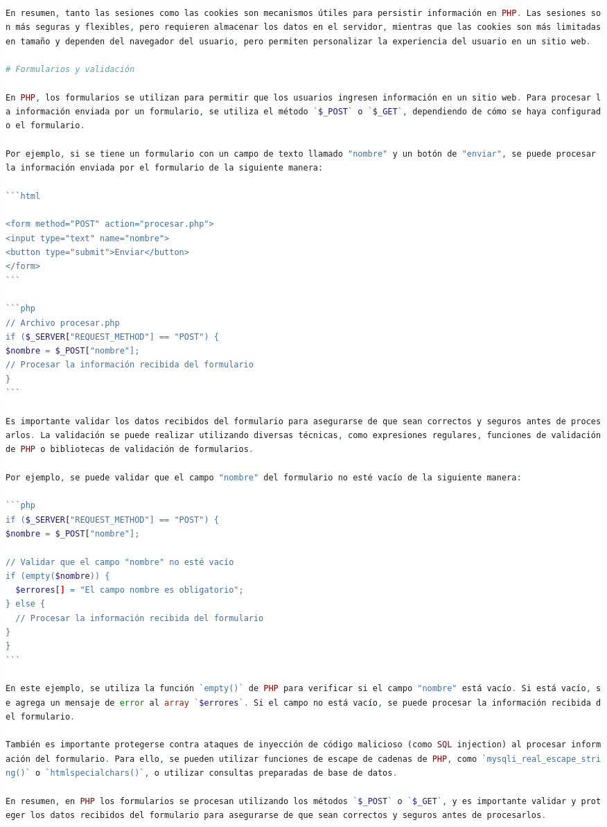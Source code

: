   ````php
En resumen, tanto las sesiones como las cookies son mecanismos útiles para persistir información en PHP. Las sesiones son más seguras y flexibles, pero requieren almacenar los datos en el servidor, mientras que las cookies son más limitadas en tamaño y dependen del navegador del usuario, pero permiten personalizar la experiencia del usuario en un sitio web.

# Formularios y validación

En PHP, los formularios se utilizan para permitir que los usuarios ingresen información en un sitio web. Para procesar la información enviada por un formulario, se utiliza el método `$_POST` o `$_GET`, dependiendo de cómo se haya configurado el formulario.

Por ejemplo, si se tiene un formulario con un campo de texto llamado "nombre" y un botón de "enviar", se puede procesar la información enviada por el formulario de la siguiente manera:

```html

<form method="POST" action="procesar.php">
  <input type="text" name="nombre">
  <button type="submit">Enviar</button>
</form>
```

```php
// Archivo procesar.php
if ($_SERVER["REQUEST_METHOD"] == "POST") {
  $nombre = $_POST["nombre"];
  // Procesar la información recibida del formulario
}
```

Es importante validar los datos recibidos del formulario para asegurarse de que sean correctos y seguros antes de procesarlos. La validación se puede realizar utilizando diversas técnicas, como expresiones regulares, funciones de validación de PHP o bibliotecas de validación de formularios.

Por ejemplo, se puede validar que el campo "nombre" del formulario no esté vacío de la siguiente manera:

```php
if ($_SERVER["REQUEST_METHOD"] == "POST") {
  $nombre = $_POST["nombre"];
  
  // Validar que el campo "nombre" no esté vacío
  if (empty($nombre)) {
    $errores[] = "El campo nombre es obligatorio";
  } else {
    // Procesar la información recibida del formulario
  }
}
```

En este ejemplo, se utiliza la función `empty()` de PHP para verificar si el campo "nombre" está vacío. Si está vacío, se agrega un mensaje de error al array `$errores`. Si el campo no está vacío, se puede procesar la información recibida del formulario.

También es importante protegerse contra ataques de inyección de código malicioso (como SQL injection) al procesar información del formulario. Para ello, se pueden utilizar funciones de escape de cadenas de PHP, como `mysqli_real_escape_string()` o `htmlspecialchars()`, o utilizar consultas preparadas de base de datos.

En resumen, en PHP los formularios se procesan utilizando los métodos `$_POST` o `$_GET`, y es importante validar y proteger los datos recibidos del formulario para asegurarse de que sean correctos y seguros antes de procesarlos.

  ````